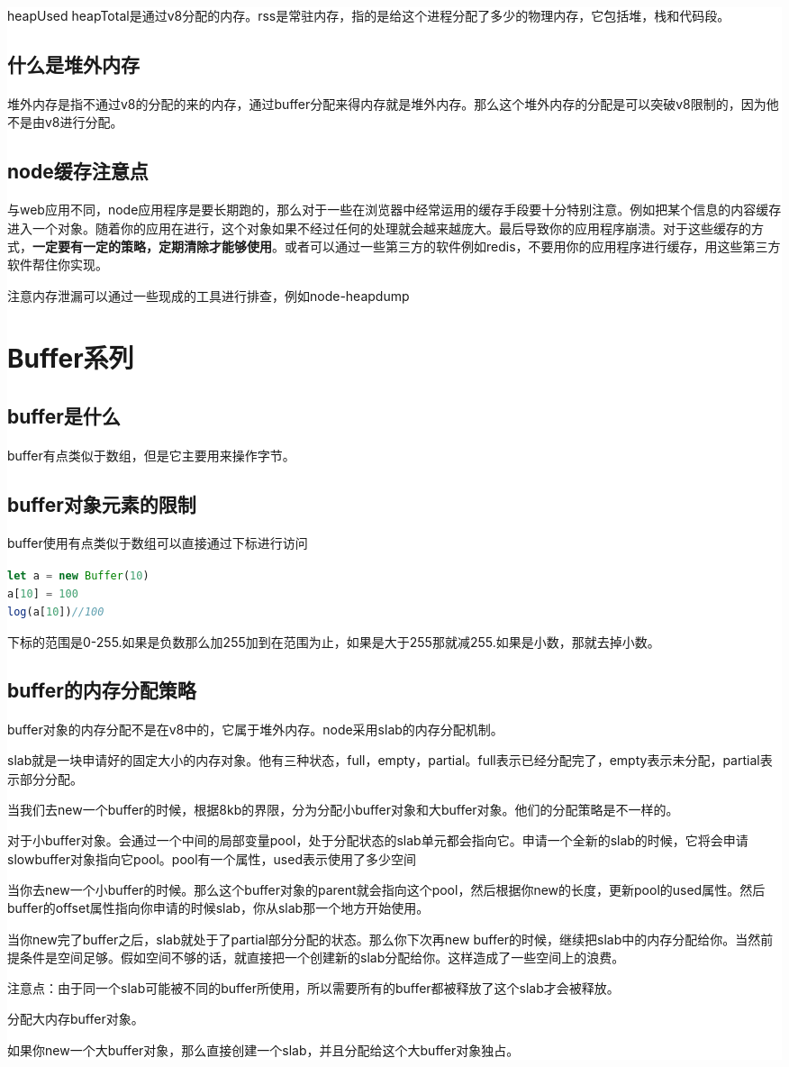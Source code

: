 heapUsed heapTotal是通过v8分配的内存。rss是常驻内存，指的是给这个进程分配了多少的物理内存，它包括堆，栈和代码段。

## 什么是堆外内存

堆外内存是指不通过v8的分配的来的内存，通过buffer分配来得内存就是堆外内存。那么这个堆外内存的分配是可以突破v8限制的，因为他不是由v8进行分配。

## node缓存注意点

与web应用不同，node应用程序是要长期跑的，那么对于一些在浏览器中经常运用的缓存手段要十分特别注意。例如把某个信息的内容缓存进入一个对象。随着你的应用在进行，这个对象如果不经过任何的处理就会越来越庞大。最后导致你的应用程序崩溃。对于这些缓存的方式，**一定要有一定的策略，定期清除才能够使用**。或者可以通过一些第三方的软件例如redis，不要用你的应用程序进行缓存，用这些第三方软件帮住你实现。

注意内存泄漏可以通过一些现成的工具进行排查，例如node-heapdump

# Buffer系列

## buffer是什么

buffer有点类似于数组，但是它主要用来操作字节。

## buffer对象元素的限制

buffer使用有点类似于数组可以直接通过下标进行访问

```js
let a = new Buffer(10)
a[10] = 100
log(a[10])//100
```

下标的范围是0-255.如果是负数那么加255加到在范围为止，如果是大于255那就减255.如果是小数，那就去掉小数。

## buffer的内存分配策略

buffer对象的内存分配不是在v8中的，它属于堆外内存。node采用slab的内存分配机制。

slab就是一块申请好的固定大小的内存对象。他有三种状态，full，empty，partial。full表示已经分配完了，empty表示未分配，partial表示部分分配。

当我们去new一个buffer的时候，根据8kb的界限，分为分配小buffer对象和大buffer对象。他们的分配策略是不一样的。

对于小buffer对象。会通过一个中间的局部变量pool，处于分配状态的slab单元都会指向它。申请一个全新的slab的时候，它将会申请slowbuffer对象指向它pool。pool有一个属性，used表示使用了多少空间

当你去new一个小buffer的时候。那么这个buffer对象的parent就会指向这个pool，然后根据你new的长度，更新pool的used属性。然后buffer的offset属性指向你申请的时候slab，你从slab那一个地方开始使用。

当你new完了buffer之后，slab就处于了partial部分分配的状态。那么你下次再new buffer的时候，继续把slab中的内存分配给你。当然前提条件是空间足够。假如空间不够的话，就直接把一个创建新的slab分配给你。这样造成了一些空间上的浪费。

注意点：由于同一个slab可能被不同的buffer所使用，所以需要所有的buffer都被释放了这个slab才会被释放。

分配大内存buffer对象。

如果你new一个大buffer对象，那么直接创建一个slab，并且分配给这个大buffer对象独占。
